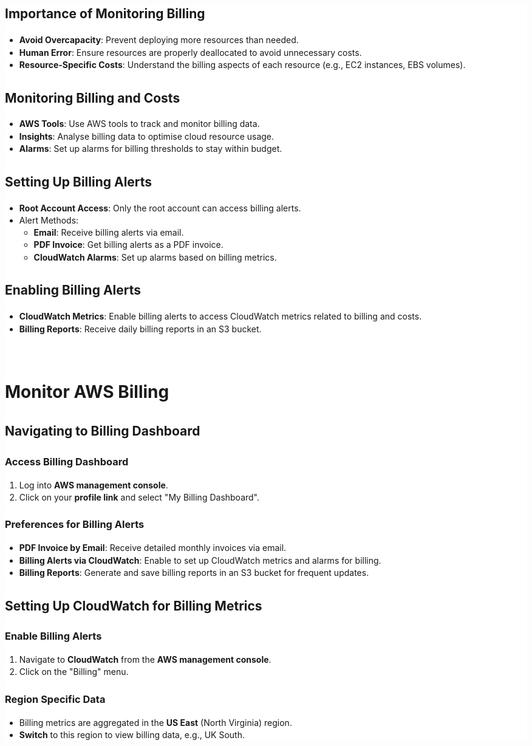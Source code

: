 ## Importance of Monitoring Billing
* **Avoid Overcapacity**: Prevent deploying more resources than needed.
* **Human Error**: Ensure resources are properly deallocated to avoid unnecessary costs.
* **Resource-Specific Costs**: Understand the billing aspects of each resource (e.g., EC2 instances, EBS volumes).

## Monitoring Billing and Costs
* **AWS Tools**: Use AWS tools to track and monitor billing data.
* **Insights**: Analyse billing data to optimise cloud resource usage.
* **Alarms**: Set up alarms for billing thresholds to stay within budget.

## Setting Up Billing Alerts
* **Root Account Access**: Only the root account can access billing alerts.
* Alert Methods:
  * **Email**: Receive billing alerts via email.
  * **PDF Invoice**: Get billing alerts as a PDF invoice.
  * **CloudWatch Alarms**: Set up alarms based on billing metrics.

## Enabling Billing Alerts
* **CloudWatch Metrics**: Enable billing alerts to access CloudWatch metrics related to billing and costs.
* **Billing Reports**: Receive daily billing reports in an S3 bucket.

<br>

# Monitor AWS Billing

## Navigating to Billing Dashboard
### Access Billing Dashboard
1. Log into **AWS management console**.
2. Click on your **profile link** and select "My Billing Dashboard".

### Preferences for Billing Alerts
* **PDF Invoice by Email**: Receive detailed monthly invoices via email.
* **Billing Alerts via CloudWatch**: Enable to set up CloudWatch metrics and alarms for billing.
* **Billing Reports**: Generate and save billing reports in an S3 bucket for frequent updates.

## Setting Up CloudWatch for Billing Metrics
### Enable Billing Alerts
1. Navigate to **CloudWatch** from the **AWS management console**.
2. Click on the "Billing" menu.

### Region Specific Data
* Billing metrics are aggregated in the **US East** (North Virginia) region.
* **Switch** to this region to view billing data, e.g., UK South. 
